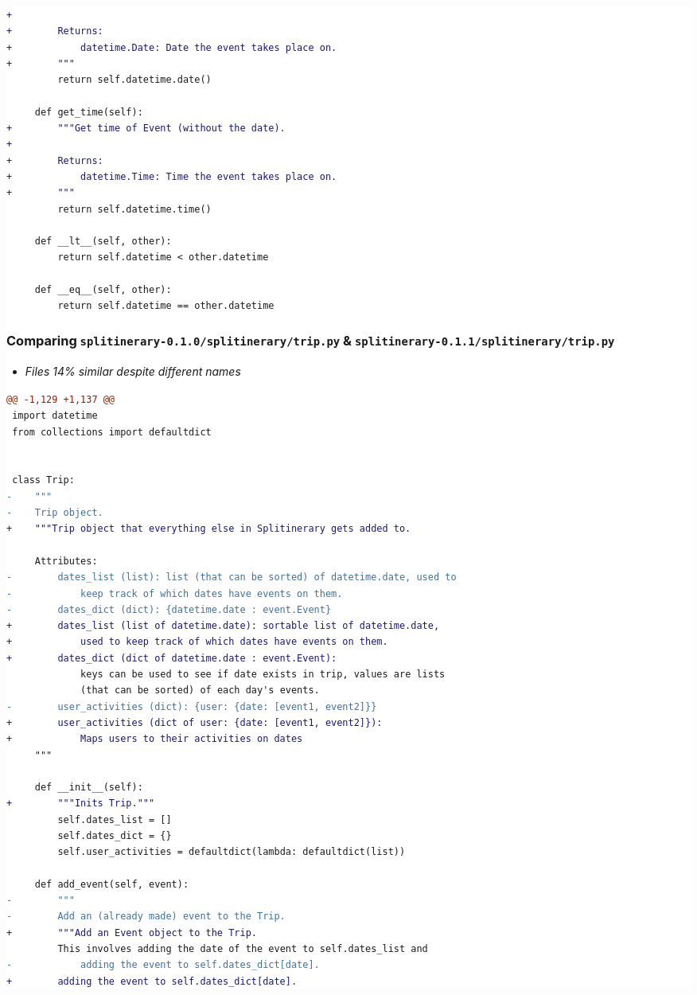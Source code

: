 ```diff
+
+        Returns:
+            datetime.Date: Date the event takes place on.
+        """
         return self.datetime.date()
 
     def get_time(self):
+        """Get time of Event (without the date).
+
+        Returns:
+            datetime.Time: Time the event takes place on.
+        """
         return self.datetime.time()
 
     def __lt__(self, other):
         return self.datetime < other.datetime
 
     def __eq__(self, other):
         return self.datetime == other.datetime
```

### Comparing `splitinerary-0.1.0/splitinerary/trip.py` & `splitinerary-0.1.1/splitinerary/trip.py`

 * *Files 14% similar despite different names*

```diff
@@ -1,129 +1,137 @@
 import datetime
 from collections import defaultdict
 
 
 class Trip:
-    """
-    Trip object.
+    """Trip object that everything else in Splitinerary gets added to.
 
     Attributes:
-        dates_list (list): list (that can be sorted) of datetime.date, used to
-            keep track of which dates have events on them.
-        dates_dict (dict): {datetime.date : event.Event}
+        dates_list (list of datetime.date): sortable list of datetime.date,
+            used to keep track of which dates have events on them.
+        dates_dict (dict of datetime.date : event.Event):
             keys can be used to see if date exists in trip, values are lists
             (that can be sorted) of each day's events.
-        user_activities (dict): {user: {date: [event1, event2]}}
+        user_activities (dict of user: {date: [event1, event2]}):
+            Maps users to their activities on dates
     """
 
     def __init__(self):
+        """Inits Trip."""
         self.dates_list = []
         self.dates_dict = {}
         self.user_activities = defaultdict(lambda: defaultdict(list))
 
     def add_event(self, event):
-        """
-        Add an (already made) event to the Trip.
+        """Add an Event object to the Trip.
         This involves adding the date of the event to self.dates_list and
-            adding the event to self.dates_dict[date].
+        adding the event to self.dates_dict[date].
```